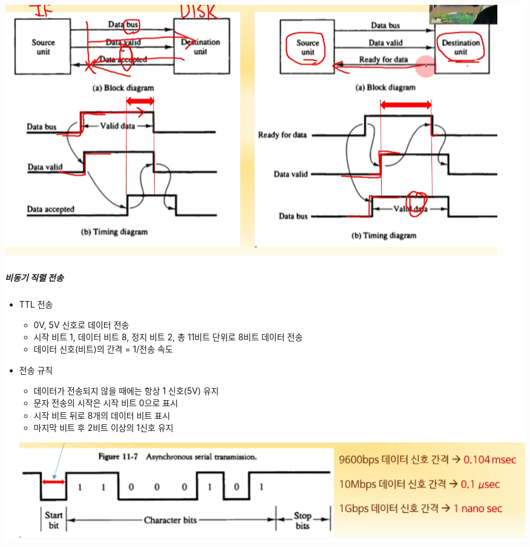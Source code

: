 ![image-20220802181808052](11장-입출력-구조.assets/image-20220802181808052.png)

##### 비동기 직렬 전송

- TTL 전송

  - 0V, 5V 신호로 데이터 전송
  - 시작 비트 1, 데이터 비트 8, 정지 비트 2, 총 11비트 단위로 8비트 데이터 전송
  - 데이터 신호(비트)의 간격 = 1/전송 속도

- 전송 규칙

  - 데이터가 전송되지 않을 때에는 항상 1 신호(5V) 유지
  - 문자 전송의 시작은 시작 비트 0으로 표시
  - 시작 비트 뒤로 8개의 데이터 비트 표시
  - 마지막 비트 후 2비트 이상의 1신호 유지

  ![image-20220802182000153](11장-입출력-구조.assets/image-20220802182000153.png)
